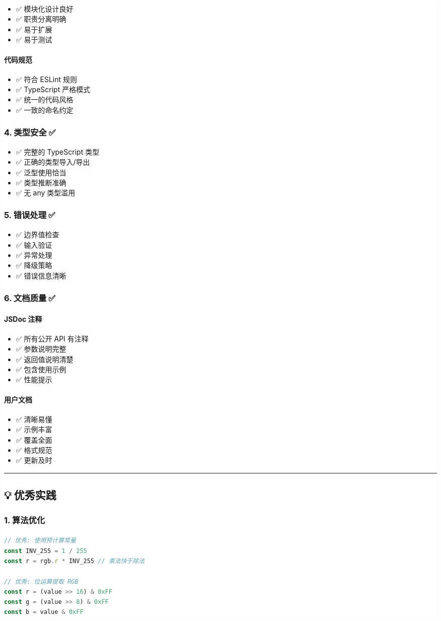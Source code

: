 - ✅ 模块化设计良好
- ✅ 职责分离明确
- ✅ 易于扩展
- ✅ 易于测试

#### 代码规范

- ✅ 符合 ESLint 规则
- ✅ TypeScript 严格模式
- ✅ 统一的代码风格
- ✅ 一致的命名约定

### 4. 类型安全 ✅

- ✅ 完整的 TypeScript 类型
- ✅ 正确的类型导入/导出
- ✅ 泛型使用恰当
- ✅ 类型推断准确
- ✅ 无 any 类型滥用

### 5. 错误处理 ✅

- ✅ 边界值检查
- ✅ 输入验证
- ✅ 异常处理
- ✅ 降级策略
- ✅ 错误信息清晰

### 6. 文档质量 ✅

#### JSDoc 注释

- ✅ 所有公开 API 有注释
- ✅ 参数说明完整
- ✅ 返回值说明清楚
- ✅ 包含使用示例
- ✅ 性能提示

#### 用户文档

- ✅ 清晰易懂
- ✅ 示例丰富
- ✅ 覆盖全面
- ✅ 格式规范
- ✅ 更新及时

---

## 💡 优秀实践

### 1. 算法优化

```typescript
// 优秀: 使用预计算常量
const INV_255 = 1 / 255
const r = rgb.r * INV_255 // 乘法快于除法

// 优秀: 位运算提取 RGB
const r = (value >> 16) & 0xFF
const g = (value >> 8) & 0xFF
const b = value & 0xFF
```
